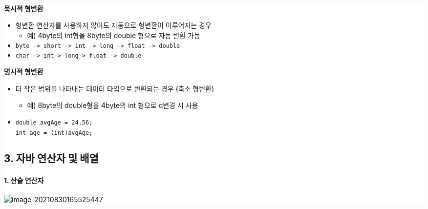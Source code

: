 

**묵시적 형변환**

- 형변환 연산자를 사용하지 않아도 자동으로 형변환이 이루어지는 경우
  - 예) 4byte의 int형을 8byte의 double 형으로 자동 변환 가능
- `byte -> short -> int -> long -> float -> double`
- `char -> int-> long-> float -> double`



**명시적 형변환**

- 더 작은 범위를 나타내는 데이터 타입으로 변환되는 경우 (축소 형변환)
  - 예) 8byte의 double형을 4byte의 int 형으로 q변경 시 사용

- ```pjava
  double avgAge = 24.56;
  int age = (int)avgAge;
  ```

  



## 3. 자바 연산자 및 배열

#### 1. 산술 연산자 

![image-20210830165525447](SWEA_java_01_basic.assets/image-20210830165525447.png)